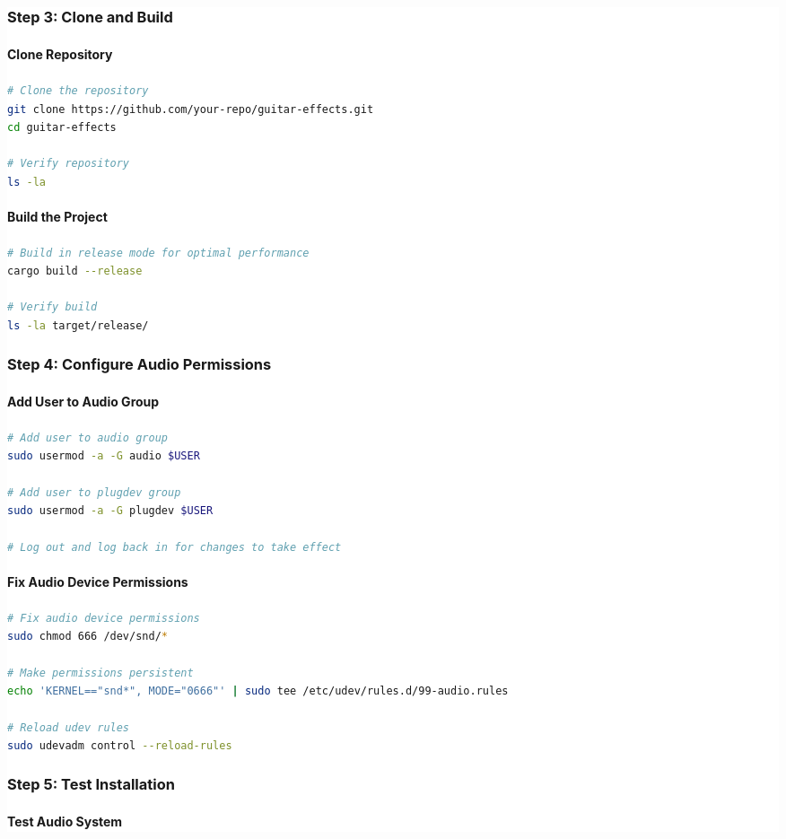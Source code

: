 ### Step 3: Clone and Build

#### Clone Repository

```bash
# Clone the repository
git clone https://github.com/your-repo/guitar-effects.git
cd guitar-effects

# Verify repository
ls -la
```

#### Build the Project

```bash
# Build in release mode for optimal performance
cargo build --release

# Verify build
ls -la target/release/
```

### Step 4: Configure Audio Permissions

#### Add User to Audio Group

```bash
# Add user to audio group
sudo usermod -a -G audio $USER

# Add user to plugdev group
sudo usermod -a -G plugdev $USER

# Log out and log back in for changes to take effect
```

#### Fix Audio Device Permissions

```bash
# Fix audio device permissions
sudo chmod 666 /dev/snd/*

# Make permissions persistent
echo 'KERNEL=="snd*", MODE="0666"' | sudo tee /etc/udev/rules.d/99-audio.rules

# Reload udev rules
sudo udevadm control --reload-rules
```

### Step 5: Test Installation

#### Test Audio System
